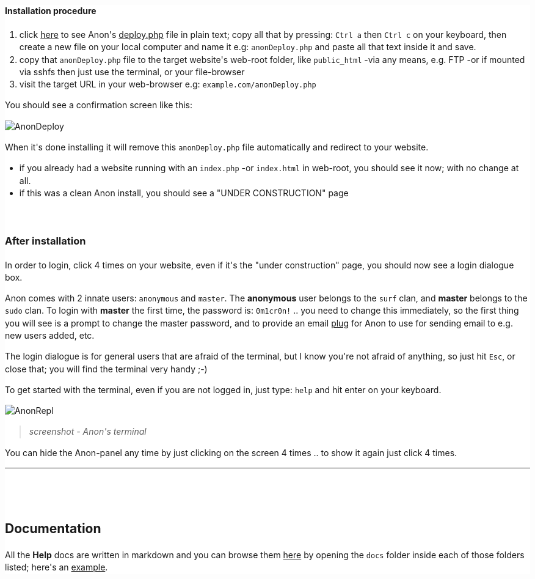 #### Installation procedure
1. click <a href="https://raw.githubusercontent.com/FryerTuck/anon/master/.anon.dir/Anon/base/deploy.php">here</a> to see Anon's [deploy.php](https://github.com/FryerTuck/anon/blob/master/.anon.dir/Anon/base/deploy.php) file in plain text; copy all that by pressing: `Ctrl a` then `Ctrl c` on your keyboard, then create a new file on your local computer and name it e.g: `anonDeploy.php` and paste all that text inside it and save.
2. copy that `anonDeploy.php` file to the target website's web-root folder, like `public_html` -via any means, e.g. FTP -or if mounted via sshfs then just use the terminal, or your file-browser
3. visit the target URL in your web-browser e.g: `example.com/anonDeploy.php`

You should see a confirmation screen like this:

![AnonDeploy](https://i.imgur.com/9FKpPPA.png)

When it's done installing it will remove this `anonDeploy.php` file automatically and redirect to your website.

- if you already had a website running with an `index.php` -or `index.html` in web-root, you should see it now; with no change at all.
- if this was a clean Anon install, you should see a "UNDER CONSTRUCTION" page

<br>

### After installation
In order to login, click 4 times on your website, even if it's the "under construction" page, you should now see a login dialogue box.

Anon comes with 2 innate users: `anonymous` and `master`. The **anonymous** user belongs to the `surf` clan, and **master** belongs to the `sudo` clan.
To login with **master** the first time, the password is: `0m1cr0n!` .. you need to change this immediately, so the first thing you will see is a prompt to change the master password, and to provide an email [plug](#plugs) for Anon to use for sending email to e.g. new users added, etc.

The login dialogue is for general users that are afraid of the terminal, but I know you're not afraid of anything, so just hit `Esc`, or close that; you will find the terminal very handy ;-)

To get started with the terminal, even if you are not logged in, just type: `help` and hit enter on your keyboard.

![AnonRepl](https://i.imgur.com/5aTl4nN.png)
>*screenshot - Anon's terminal*

You can hide the Anon-panel any time by just clicking on the screen 4 times .. to show it again just click 4 times.

***

<br><br>


## Documentation
All the **Help** docs are written in markdown and you can browse them [here](https://github.com/FryerTuck/anon/tree/master/.anon.dir) by opening the `docs` folder inside each of those folders listed; here's an [example](https://github.com/FryerTuck/anon/blob/master/.anon.dir/Code/docs/back-end/errors.md).

